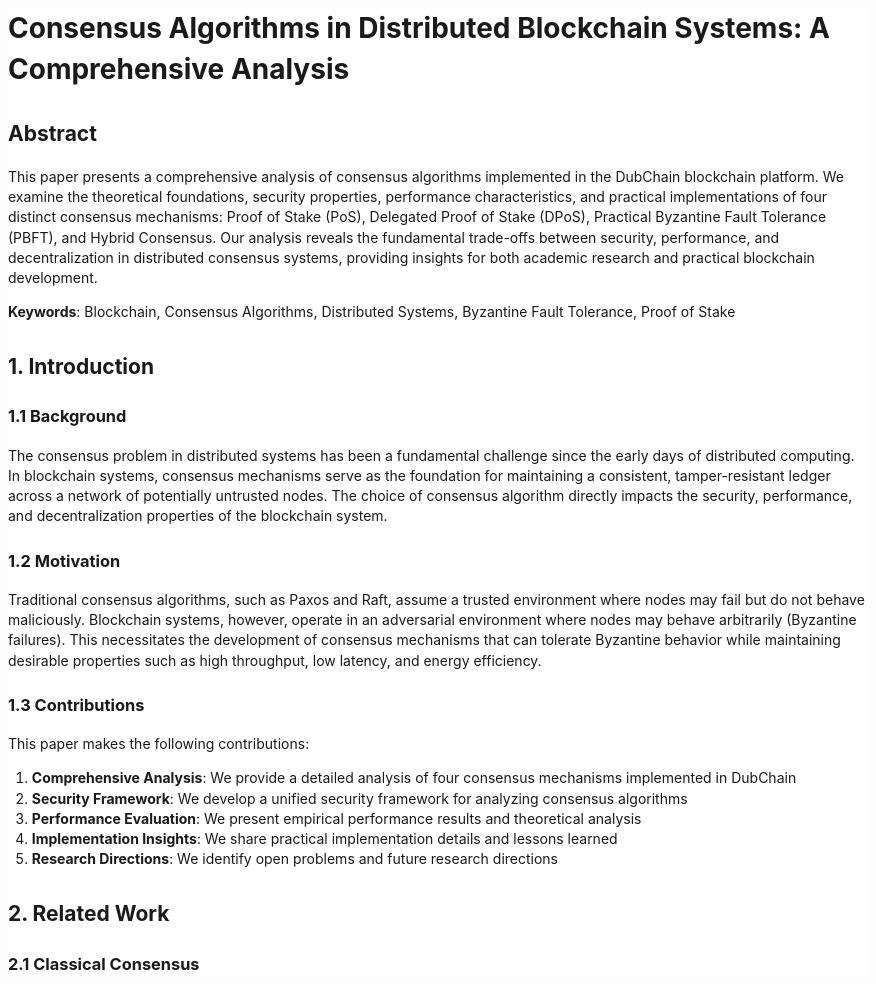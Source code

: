 # Consensus Algorithms in Distributed Blockchain Systems: A Comprehensive Analysis

## Abstract

This paper presents a comprehensive analysis of consensus algorithms implemented in the DubChain blockchain platform. We examine the theoretical foundations, security properties, performance characteristics, and practical implementations of four distinct consensus mechanisms: Proof of Stake (PoS), Delegated Proof of Stake (DPoS), Practical Byzantine Fault Tolerance (PBFT), and Hybrid Consensus. Our analysis reveals the fundamental trade-offs between security, performance, and decentralization in distributed consensus systems, providing insights for both academic research and practical blockchain development.

**Keywords**: Blockchain, Consensus Algorithms, Distributed Systems, Byzantine Fault Tolerance, Proof of Stake

## 1. Introduction

### 1.1 Background

The consensus problem in distributed systems has been a fundamental challenge since the early days of distributed computing. In blockchain systems, consensus mechanisms serve as the foundation for maintaining a consistent, tamper-resistant ledger across a network of potentially untrusted nodes. The choice of consensus algorithm directly impacts the security, performance, and decentralization properties of the blockchain system.

### 1.2 Motivation

Traditional consensus algorithms, such as Paxos and Raft, assume a trusted environment where nodes may fail but do not behave maliciously. Blockchain systems, however, operate in an adversarial environment where nodes may behave arbitrarily (Byzantine failures). This necessitates the development of consensus mechanisms that can tolerate Byzantine behavior while maintaining desirable properties such as high throughput, low latency, and energy efficiency.

### 1.3 Contributions

This paper makes the following contributions:

1. **Comprehensive Analysis**: We provide a detailed analysis of four consensus mechanisms implemented in DubChain
2. **Security Framework**: We develop a unified security framework for analyzing consensus algorithms
3. **Performance Evaluation**: We present empirical performance results and theoretical analysis
4. **Implementation Insights**: We share practical implementation details and lessons learned
5. **Research Directions**: We identify open problems and future research directions

## 2. Related Work

### 2.1 Classical Consensus
